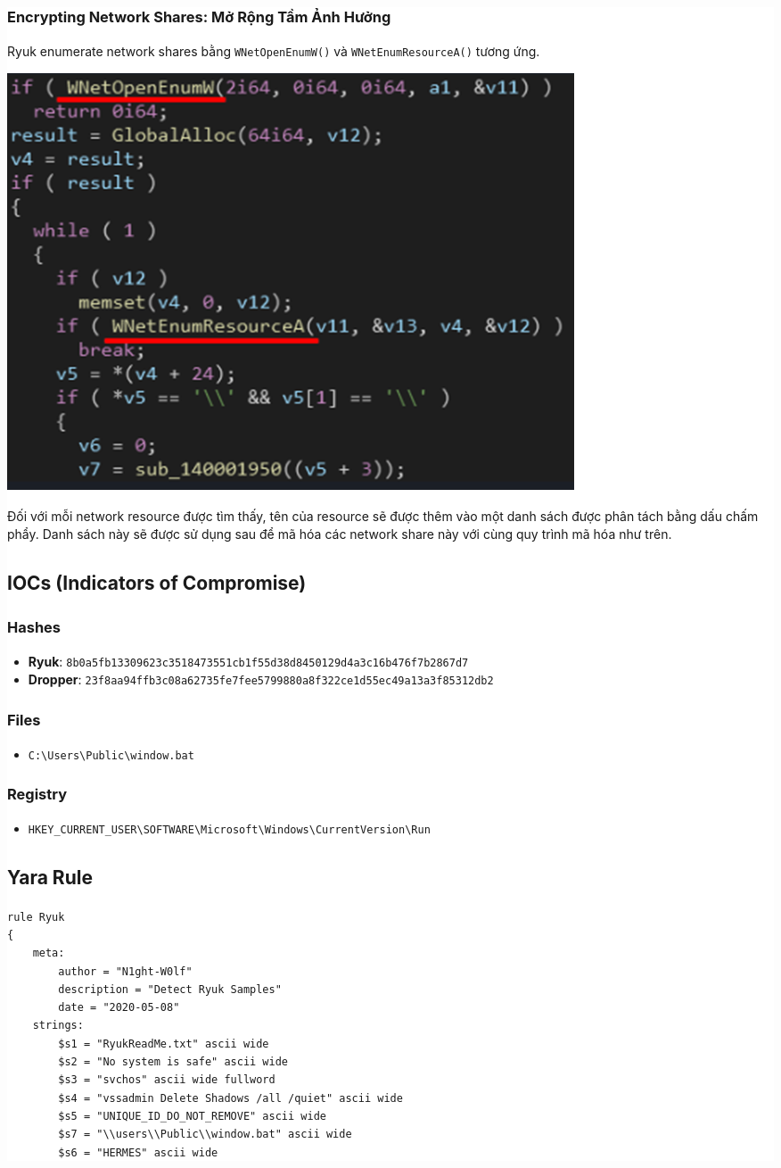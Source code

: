### Encrypting Network Shares: Mở Rộng Tầm Ảnh Hưởng

Ryuk enumerate network shares bằng `WNetOpenEnumW()` và `WNetEnumResourceA()` tương ứng.

![alt text](/assets/img/2024/10/netenum.png)

Đối với mỗi network resource được tìm thấy, tên của resource sẽ được thêm vào một danh sách được phân tách bằng dấu chấm phẩy. Danh sách này sẽ được sử dụng sau để mã hóa các network share này với cùng quy trình mã hóa như trên.

## IOCs (Indicators of Compromise)

### Hashes
- **Ryuk**: `8b0a5fb13309623c3518473551cb1f55d38d8450129d4a3c16b476f7b2867d7`
- **Dropper**: `23f8aa94ffb3c08a62735fe7fee5799880a8f322ce1d55ec49a13a3f85312db2`

### Files
- `C:\Users\Public\window.bat`

### Registry
- `HKEY_CURRENT_USER\SOFTWARE\Microsoft\Windows\CurrentVersion\Run`

## Yara Rule

```text
rule Ryuk
{
    meta:
        author = "N1ght-W0lf"
        description = "Detect Ryuk Samples"
        date = "2020-05-08"
    strings:
        $s1 = "RyukReadMe.txt" ascii wide
        $s2 = "No system is safe" ascii wide
        $s3 = "svchos" ascii wide fullword
        $s4 = "vssadmin Delete Shadows /all /quiet" ascii wide
        $s5 = "UNIQUE_ID_DO_NOT_REMOVE" ascii wide
        $s7 = "\\users\\Public\\window.bat" ascii wide
        $s6 = "HERMES" ascii wide
```